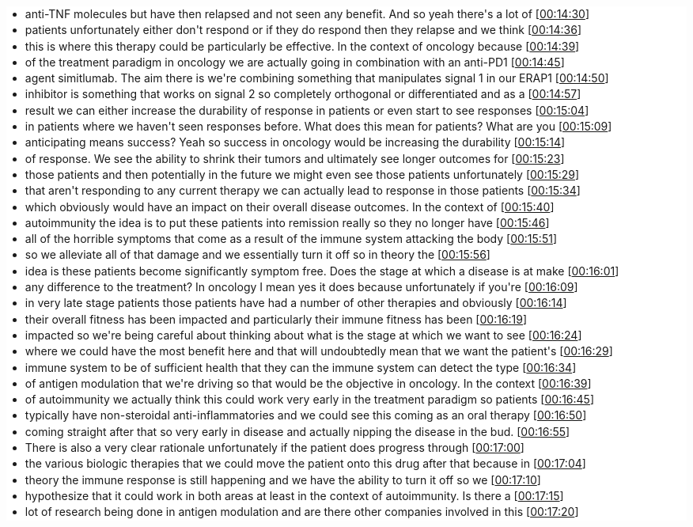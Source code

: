*  anti-TNF molecules but have then relapsed and not seen any benefit. And so yeah there's a lot of [[00:14:30](https://www.youtube.com/watch?v=2DBLsOLuCkE&t=870.02s)]
*  patients unfortunately either don't respond or if they do respond then they relapse and we think [[00:14:36](https://www.youtube.com/watch?v=2DBLsOLuCkE&t=876.02s)]
*  this is where this therapy could be particularly be effective. In the context of oncology because [[00:14:39](https://www.youtube.com/watch?v=2DBLsOLuCkE&t=879.7s)]
*  of the treatment paradigm in oncology we are actually going in combination with an anti-PD1 [[00:14:45](https://www.youtube.com/watch?v=2DBLsOLuCkE&t=885.38s)]
*  agent simitlumab. The aim there is we're combining something that manipulates signal 1 in our ERAP1 [[00:14:50](https://www.youtube.com/watch?v=2DBLsOLuCkE&t=890.74s)]
*  inhibitor is something that works on signal 2 so completely orthogonal or differentiated and as a [[00:14:57](https://www.youtube.com/watch?v=2DBLsOLuCkE&t=897.7s)]
*  result we can either increase the durability of response in patients or even start to see responses [[00:15:04](https://www.youtube.com/watch?v=2DBLsOLuCkE&t=904.42s)]
*  in patients where we haven't seen responses before. What does this mean for patients? What are you [[00:15:09](https://www.youtube.com/watch?v=2DBLsOLuCkE&t=909.0600000000001s)]
*  anticipating means success? Yeah so success in oncology would be increasing the durability [[00:15:14](https://www.youtube.com/watch?v=2DBLsOLuCkE&t=914.7399999999999s)]
*  of response. We see the ability to shrink their tumors and ultimately see longer outcomes for [[00:15:23](https://www.youtube.com/watch?v=2DBLsOLuCkE&t=923.14s)]
*  those patients and then potentially in the future we might even see those patients unfortunately [[00:15:29](https://www.youtube.com/watch?v=2DBLsOLuCkE&t=929.38s)]
*  that aren't responding to any current therapy we can actually lead to response in those patients [[00:15:34](https://www.youtube.com/watch?v=2DBLsOLuCkE&t=934.9s)]
*  which obviously would have an impact on their overall disease outcomes. In the context of [[00:15:40](https://www.youtube.com/watch?v=2DBLsOLuCkE&t=940.1s)]
*  autoimmunity the idea is to put these patients into remission really so they no longer have [[00:15:46](https://www.youtube.com/watch?v=2DBLsOLuCkE&t=946.02s)]
*  all of the horrible symptoms that come as a result of the immune system attacking the body [[00:15:51](https://www.youtube.com/watch?v=2DBLsOLuCkE&t=951.62s)]
*  so we alleviate all of that damage and we essentially turn it off so in theory the [[00:15:56](https://www.youtube.com/watch?v=2DBLsOLuCkE&t=956.5s)]
*  idea is these patients become significantly symptom free. Does the stage at which a disease is at make [[00:16:01](https://www.youtube.com/watch?v=2DBLsOLuCkE&t=961.14s)]
*  any difference to the treatment? In oncology I mean yes it does because unfortunately if you're [[00:16:09](https://www.youtube.com/watch?v=2DBLsOLuCkE&t=969.3s)]
*  in very late stage patients those patients have had a number of other therapies and obviously [[00:16:14](https://www.youtube.com/watch?v=2DBLsOLuCkE&t=974.9s)]
*  their overall fitness has been impacted and particularly their immune fitness has been [[00:16:19](https://www.youtube.com/watch?v=2DBLsOLuCkE&t=979.54s)]
*  impacted so we're being careful about thinking about what is the stage at which we want to see [[00:16:24](https://www.youtube.com/watch?v=2DBLsOLuCkE&t=984.42s)]
*  where we could have the most benefit here and that will undoubtedly mean that we want the patient's [[00:16:29](https://www.youtube.com/watch?v=2DBLsOLuCkE&t=989.78s)]
*  immune system to be of sufficient health that they can the immune system can detect the type [[00:16:34](https://www.youtube.com/watch?v=2DBLsOLuCkE&t=994.26s)]
*  of antigen modulation that we're driving so that would be the objective in oncology. In the context [[00:16:39](https://www.youtube.com/watch?v=2DBLsOLuCkE&t=999.14s)]
*  of autoimmunity we actually think this could work very early in the treatment paradigm so patients [[00:16:45](https://www.youtube.com/watch?v=2DBLsOLuCkE&t=1005.06s)]
*  typically have non-steroidal anti-inflammatories and we could see this coming as an oral therapy [[00:16:50](https://www.youtube.com/watch?v=2DBLsOLuCkE&t=1010.5s)]
*  coming straight after that so very early in disease and actually nipping the disease in the bud. [[00:16:55](https://www.youtube.com/watch?v=2DBLsOLuCkE&t=1015.9399999999999s)]
*  There is also a very clear rationale unfortunately if the patient does progress through [[00:17:00](https://www.youtube.com/watch?v=2DBLsOLuCkE&t=1020.66s)]
*  the various biologic therapies that we could move the patient onto this drug after that because in [[00:17:04](https://www.youtube.com/watch?v=2DBLsOLuCkE&t=1024.98s)]
*  theory the immune response is still happening and we have the ability to turn it off so we [[00:17:10](https://www.youtube.com/watch?v=2DBLsOLuCkE&t=1030.58s)]
*  hypothesize that it could work in both areas at least in the context of autoimmunity. Is there a [[00:17:15](https://www.youtube.com/watch?v=2DBLsOLuCkE&t=1035.46s)]
*  lot of research being done in antigen modulation and are there other companies involved in this [[00:17:20](https://www.youtube.com/watch?v=2DBLsOLuCkE&t=1040.18s)]